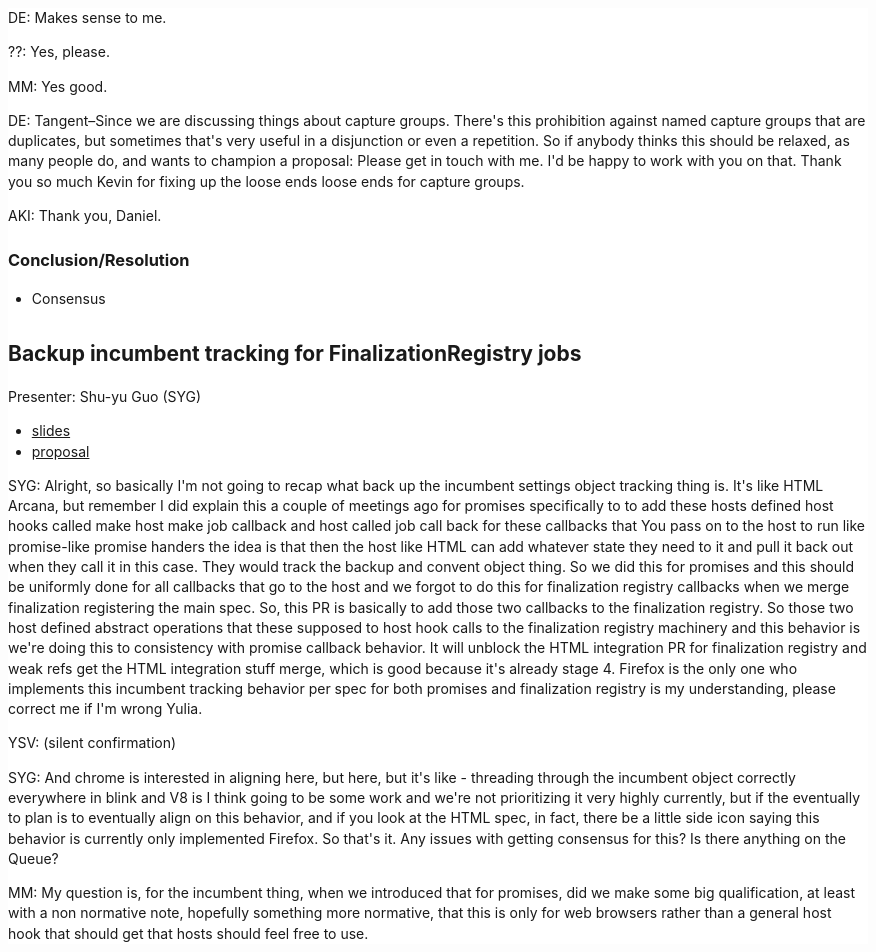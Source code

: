 DE: Makes sense to me.

??: Yes, please.

MM: Yes good.

DE: Tangent–Since we are discussing things about capture groups. There's this prohibition against named capture groups that are duplicates, but sometimes that's very useful in a disjunction or even a repetition. So if anybody thinks this should be relaxed, as many people do, and wants to champion a proposal: Please get in touch with me. I'd be happy to work with you on that. Thank you so much Kevin for fixing up the loose ends loose ends for capture groups.

AKI: Thank you, Daniel.

### Conclusion/Resolution

- Consensus

## Backup incumbent tracking for FinalizationRegistry jobs

Presenter: Shu-yu Guo (SYG)

- [slides](https://docs.google.com/presentation/d/1w8b_kPc5UccV4Y_k3WEsSnQLMoHWDqMdkhQ2MIJ-OBk/edit#slide=id.p)
- [proposal](https://github.com/tc39/ecma262/pull/2316)

SYG: Alright, so basically I'm not going to recap what back up the incumbent settings object tracking thing is. It's like HTML Arcana, but remember I did explain this a couple of meetings ago for promises specifically to to add these hosts defined host hooks called make host make job callback and host called job call back for these callbacks that You pass on to the host to run like promise-like promise handers the idea is that then the host like HTML can add whatever state they need to it and pull it back out when they call it in this case. They would track the backup and convent object thing. So we did this for promises and this should be uniformly done for all callbacks that go to the host and we forgot to do this for finalization registry callbacks when we merge finalization registering the main spec. So, this PR is basically to add those two callbacks to the finalization registry. So those two host defined abstract operations that these supposed to host hook calls to the finalization registry machinery and this behavior is we're doing this to consistency with promise callback behavior. It will unblock the HTML integration PR for finalization registry and weak refs get the HTML integration stuff merge, which is good because it's already stage 4. Firefox is the only one who implements this incumbent tracking behavior per spec for both promises and finalization registry is my understanding, please correct me if I'm wrong Yulia.

YSV: (silent confirmation)

SYG: And chrome is interested in aligning here, but here, but it's like - threading through the incumbent object correctly everywhere in blink and V8 is I think going to be some work and we're not prioritizing it very highly currently, but if the eventually to plan is to eventually align on this behavior, and if you look at the HTML spec, in fact, there be a little side icon saying this behavior is currently only implemented Firefox. So that's it. Any issues with getting consensus for this? Is there anything on the Queue?

MM: My question is, for the incumbent thing, when we introduced that for promises, did we make some big qualification, at least with a non normative note, hopefully something more normative, that this is only for web browsers rather than a general host hook that should get that hosts should feel free to use.
